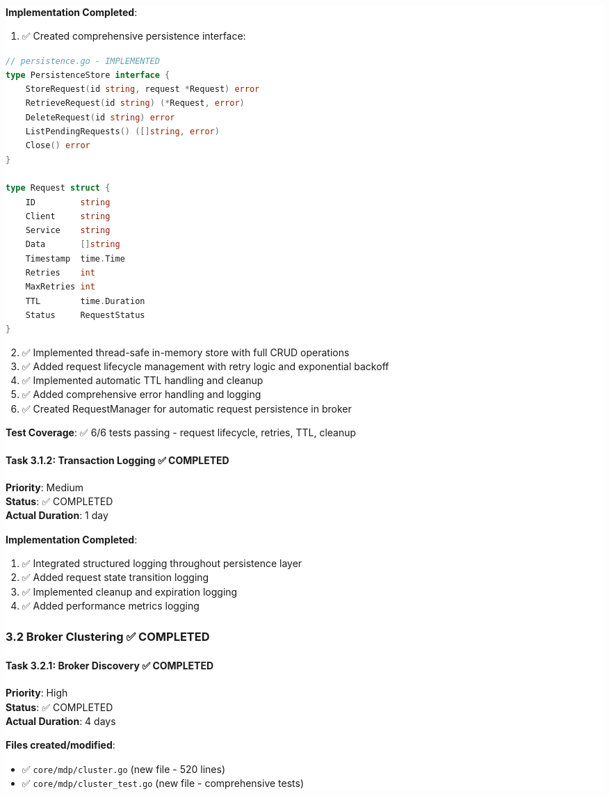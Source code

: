 **Implementation Completed**:

1. ✅ Created comprehensive persistence interface:
```go
// persistence.go - IMPLEMENTED
type PersistenceStore interface {
    StoreRequest(id string, request *Request) error
    RetrieveRequest(id string) (*Request, error)
    DeleteRequest(id string) error
    ListPendingRequests() ([]string, error)
    Close() error
}

type Request struct {
    ID         string
    Client     string
    Service    string
    Data       []string
    Timestamp  time.Time
    Retries    int
    MaxRetries int
    TTL        time.Duration
    Status     RequestStatus
}
```

2. ✅ Implemented thread-safe in-memory store with full CRUD operations
3. ✅ Added request lifecycle management with retry logic and exponential backoff
4. ✅ Implemented automatic TTL handling and cleanup
5. ✅ Added comprehensive error handling and logging
6. ✅ Created RequestManager for automatic request persistence in broker

**Test Coverage**: ✅ 6/6 tests passing - request lifecycle, retries, TTL, cleanup

#### Task 3.1.2: Transaction Logging ✅ COMPLETED
**Priority**: Medium  
**Status**: ✅ COMPLETED  
**Actual Duration**: 1 day

**Implementation Completed**:

1. ✅ Integrated structured logging throughout persistence layer
2. ✅ Added request state transition logging
3. ✅ Implemented cleanup and expiration logging
4. ✅ Added performance metrics logging

### 3.2 Broker Clustering ✅ COMPLETED

#### Task 3.2.1: Broker Discovery ✅ COMPLETED
**Priority**: High  
**Status**: ✅ COMPLETED  
**Actual Duration**: 4 days

**Files created/modified**:
- ✅ `core/mdp/cluster.go` (new file - 520 lines)
- ✅ `core/mdp/cluster_test.go` (new file - comprehensive tests)
